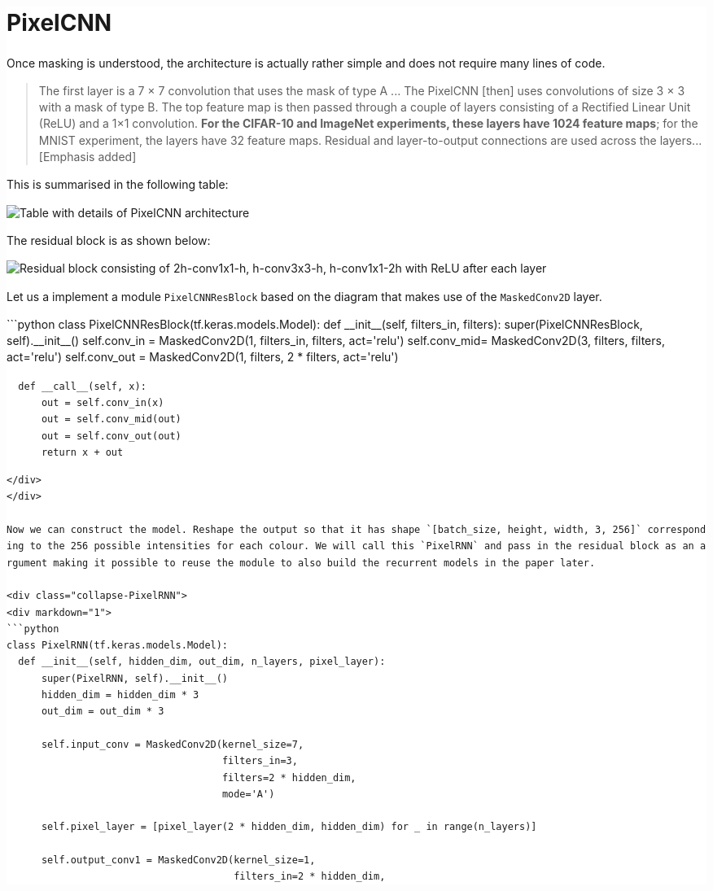 
# PixelCNN

Once masking is understood, the architecture is actually rather simple and does not require many lines of code.

> The first layer is a 7 × 7 convolution that uses the mask of type A ... The PixelCNN [then] uses convolutions of size 3 × 3 with a mask of type B. The top feature map is then passed through a couple of layers consisting of a Rectified Linear Unit (ReLU) and a 1×1 convolution. **For the CIFAR-10 and ImageNet experiments, these layers have 1024 feature maps**; for the MNIST experiment, the layers have 32 feature maps. Residual and layer-to-output connections are used across the layers...
[Emphasis added]

This is summarised in the following table:

![Table with details of PixelCNN architecture]({{site.baseurl}}/assets/PixelCNN/paper_table1_arch.png)

The residual block is as shown below:

![Residual block consisting of 2h-conv1x1-h, h-conv3x3-h, h-conv1x1-2h with ReLU after each layer]({{site.baseurl}}/assets/PixelCNN/paper_fig5_block.png)

Let us a implement a module `PixelCNNResBlock` based on the diagram that makes use of the `MaskedConv2D` layer.

<div class="collapse-PixelCNNResBlock">
  <div markdown="1">
  ```python
  class PixelCNNResBlock(tf.keras.models.Model):
      def __init__(self, filters_in, filters):
          super(PixelCNNResBlock, self).__init__()
          self.conv_in = MaskedConv2D(1, filters_in, filters, act='relu')
          self.conv_mid= MaskedConv2D(3, filters, filters, act='relu')
          self.conv_out = MaskedConv2D(1, filters, 2 * filters, act='relu')
          
      def __call__(self, x):
          out = self.conv_in(x)
          out = self.conv_mid(out)
          out = self.conv_out(out)
          return x + out
  ```
  </div>
</div>

Now we can construct the model. Reshape the output so that it has shape `[batch_size, height, width, 3, 256]` corresponding to the 256 possible intensities for each colour. We will call this `PixelRNN` and pass in the residual block as an argument making it possible to reuse the module to also build the recurrent models in the paper later. 

<div class="collapse-PixelRNN">
<div markdown="1">
```python
class PixelRNN(tf.keras.models.Model):
    def __init__(self, hidden_dim, out_dim, n_layers, pixel_layer):
        super(PixelRNN, self).__init__()
        hidden_dim = hidden_dim * 3
        out_dim = out_dim * 3
        
        self.input_conv = MaskedConv2D(kernel_size=7,
                                       filters_in=3,
                                       filters=2 * hidden_dim,
                                       mode='A')
            
        self.pixel_layer = [pixel_layer(2 * hidden_dim, hidden_dim) for _ in range(n_layers)]
        
        self.output_conv1 = MaskedConv2D(kernel_size=1, 
                                         filters_in=2 * hidden_dim,
```